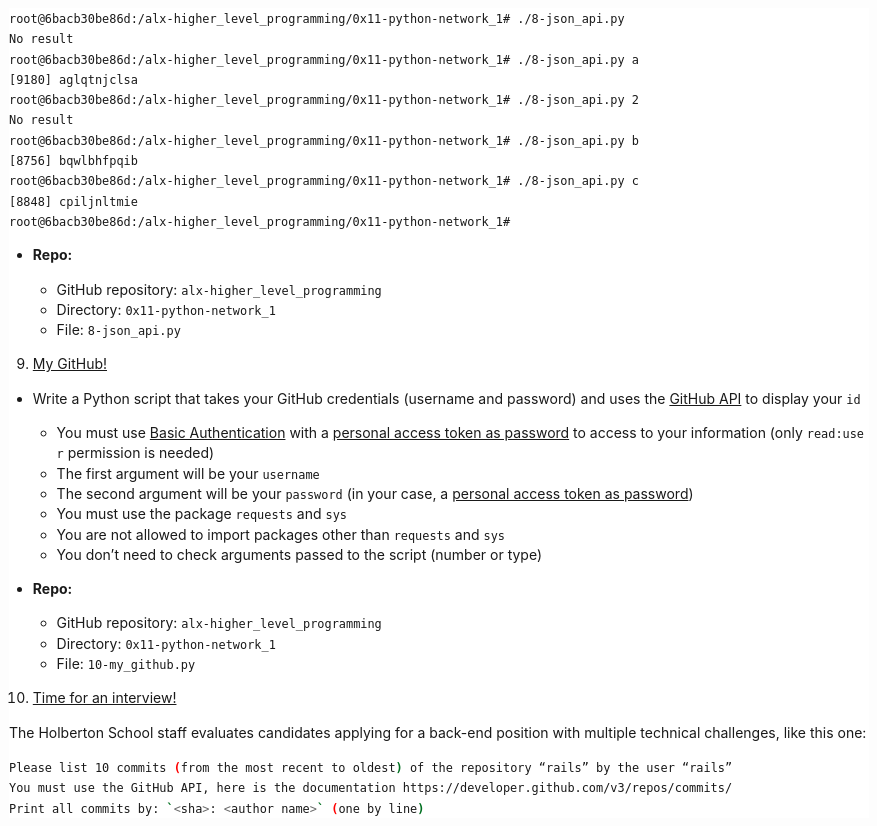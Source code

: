 ```sh
root@6bacb30be86d:/alx-higher_level_programming/0x11-python-network_1# ./8-json_api.py 
No result
root@6bacb30be86d:/alx-higher_level_programming/0x11-python-network_1# ./8-json_api.py a
[9180] aglqtnjclsa
root@6bacb30be86d:/alx-higher_level_programming/0x11-python-network_1# ./8-json_api.py 2
No result
root@6bacb30be86d:/alx-higher_level_programming/0x11-python-network_1# ./8-json_api.py b
[8756] bqwlbhfpqib
root@6bacb30be86d:/alx-higher_level_programming/0x11-python-network_1# ./8-json_api.py c
[8848] cpiljnltmie
root@6bacb30be86d:/alx-higher_level_programming/0x11-python-network_1# 
```

* **Repo:**

	- GitHub repository: `alx-higher_level_programming`
	- Directory: `0x11-python-network_1`
	- File: `8-json_api.py`

9. [My GitHub!](10-my_github.py)

* Write a Python script that takes your GitHub credentials (username and password) and uses the [GitHub API](https://docs.github.com/en/rest/users?apiVersion=2022-11-28) to display your `id`

	- You must use [Basic Authentication](https://docs.github.com/en/rest/authentication/authenticating-to-the-rest-api?apiVersion=2022-11-28) with a [personal access token as password](https://docs.github.com/en/authentication/keeping-your-account-and-data-secure/managing-your-personal-access-tokens) to access to your information (only `read:user` permission is needed)
	- The first argument will be your `username`
	- The second argument will be your `password` (in your case, a [personal access token as password](https://docs.github.com/en/authentication/keeping-your-account-and-data-secure/managing-your-personal-access-tokens))
	- You must use the package `requests` and `sys`
	- You are not allowed to import packages other than `requests` and `sys`
	- You don’t need to check arguments passed to the script (number or type)

```sh

```

* **Repo:**

	- GitHub repository: `alx-higher_level_programming`
	- Directory: `0x11-python-network_1`
	- File: `10-my_github.py`

10. [Time for an interview!](100-github_commits.py)

The Holberton School staff evaluates candidates applying for a back-end position with multiple technical challenges, like this one:

```sh
Please list 10 commits (from the most recent to oldest) of the repository “rails” by the user “rails”
You must use the GitHub API, here is the documentation https://developer.github.com/v3/repos/commits/
Print all commits by: `<sha>: <author name>` (one by line)
```
